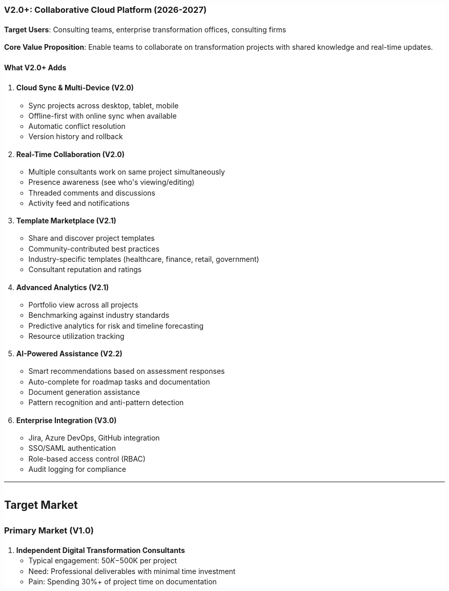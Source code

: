 
### V2.0+: Collaborative Cloud Platform (2026-2027)

**Target Users**: Consulting teams, enterprise transformation offices, consulting firms

**Core Value Proposition**: Enable teams to collaborate on transformation projects with shared knowledge and real-time updates.

#### What V2.0+ Adds

1. **Cloud Sync & Multi-Device (V2.0)**
   - Sync projects across desktop, tablet, mobile
   - Offline-first with online sync when available
   - Automatic conflict resolution
   - Version history and rollback

2. **Real-Time Collaboration (V2.0)**
   - Multiple consultants work on same project simultaneously
   - Presence awareness (see who's viewing/editing)
   - Threaded comments and discussions
   - Activity feed and notifications

3. **Template Marketplace (V2.1)**
   - Share and discover project templates
   - Community-contributed best practices
   - Industry-specific templates (healthcare, finance, retail, government)
   - Consultant reputation and ratings

4. **Advanced Analytics (V2.1)**
   - Portfolio view across all projects
   - Benchmarking against industry standards
   - Predictive analytics for risk and timeline forecasting
   - Resource utilization tracking

5. **AI-Powered Assistance (V2.2)**
   - Smart recommendations based on assessment responses
   - Auto-complete for roadmap tasks and documentation
   - Document generation assistance
   - Pattern recognition and anti-pattern detection

6. **Enterprise Integration (V3.0)**
   - Jira, Azure DevOps, GitHub integration
   - SSO/SAML authentication
   - Role-based access control (RBAC)
   - Audit logging for compliance

---

## Target Market

### Primary Market (V1.0)

1. **Independent Digital Transformation Consultants**
   - Typical engagement: $50K-$500K per project
   - Need: Professional deliverables with minimal time investment
   - Pain: Spending 30%+ of project time on documentation

